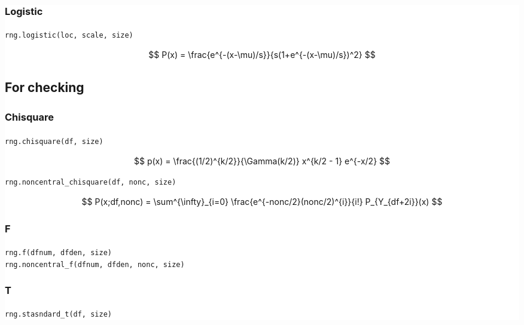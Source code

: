 ### Logistic
```python3
rng.logistic(loc, scale, size)
```
$$
P(x) = \frac{e^{-(x-\mu)/s}}{s(1+e^{-(x-\mu)/s})^2}
$$

## For checking
### Chisquare
```python3
rng.chisquare(df, size)
```
$$
p(x) = \frac{(1/2)^{k/2}}{\Gamma(k/2)}
x^{k/2 - 1} e^{-x/2}
$$

```python3
rng.noncentral_chisquare(df, nonc, size)
```
$$
P(x;df,nonc) = \sum^{\infty}_{i=0} \frac{e^{-nonc/2}(nonc/2)^{i}}{i!} P_{Y_{df+2i}}(x)
$$

### F
```python3
rng.f(dfnum, dfden, size)
rng.noncentral_f(dfnum, dfden, nonc, size)
```

### T
```python3
rng.stasndard_t(df, size)
```
